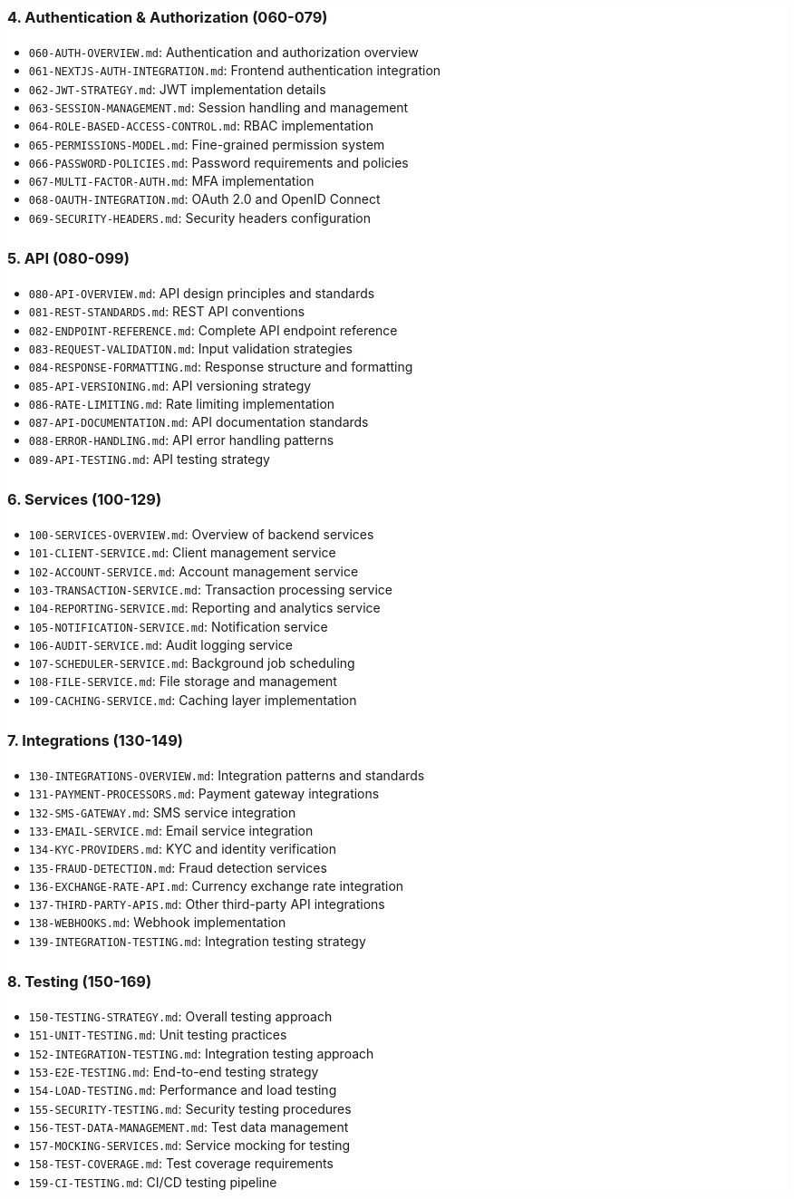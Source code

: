 ### 4. Authentication & Authorization (060-079)
- `060-AUTH-OVERVIEW.md`: Authentication and authorization overview
- `061-NEXTJS-AUTH-INTEGRATION.md`: Frontend authentication integration
- `062-JWT-STRATEGY.md`: JWT implementation details
- `063-SESSION-MANAGEMENT.md`: Session handling and management
- `064-ROLE-BASED-ACCESS-CONTROL.md`: RBAC implementation
- `065-PERMISSIONS-MODEL.md`: Fine-grained permission system
- `066-PASSWORD-POLICIES.md`: Password requirements and policies
- `067-MULTI-FACTOR-AUTH.md`: MFA implementation
- `068-OAUTH-INTEGRATION.md`: OAuth 2.0 and OpenID Connect
- `069-SECURITY-HEADERS.md`: Security headers configuration

### 5. API (080-099)
- `080-API-OVERVIEW.md`: API design principles and standards
- `081-REST-STANDARDS.md`: REST API conventions
- `082-ENDPOINT-REFERENCE.md`: Complete API endpoint reference
- `083-REQUEST-VALIDATION.md`: Input validation strategies
- `084-RESPONSE-FORMATTING.md`: Response structure and formatting
- `085-API-VERSIONING.md`: API versioning strategy
- `086-RATE-LIMITING.md`: Rate limiting implementation
- `087-API-DOCUMENTATION.md`: API documentation standards
- `088-ERROR-HANDLING.md`: API error handling patterns
- `089-API-TESTING.md`: API testing strategy

### 6. Services (100-129)
- `100-SERVICES-OVERVIEW.md`: Overview of backend services
- `101-CLIENT-SERVICE.md`: Client management service
- `102-ACCOUNT-SERVICE.md`: Account management service
- `103-TRANSACTION-SERVICE.md`: Transaction processing service
- `104-REPORTING-SERVICE.md`: Reporting and analytics service
- `105-NOTIFICATION-SERVICE.md`: Notification service
- `106-AUDIT-SERVICE.md`: Audit logging service
- `107-SCHEDULER-SERVICE.md`: Background job scheduling
- `108-FILE-SERVICE.md`: File storage and management
- `109-CACHING-SERVICE.md`: Caching layer implementation

### 7. Integrations (130-149)
- `130-INTEGRATIONS-OVERVIEW.md`: Integration patterns and standards
- `131-PAYMENT-PROCESSORS.md`: Payment gateway integrations
- `132-SMS-GATEWAY.md`: SMS service integration
- `133-EMAIL-SERVICE.md`: Email service integration
- `134-KYC-PROVIDERS.md`: KYC and identity verification
- `135-FRAUD-DETECTION.md`: Fraud detection services
- `136-EXCHANGE-RATE-API.md`: Currency exchange rate integration
- `137-THIRD-PARTY-APIS.md`: Other third-party API integrations
- `138-WEBHOOKS.md`: Webhook implementation
- `139-INTEGRATION-TESTING.md`: Integration testing strategy

### 8. Testing (150-169)
- `150-TESTING-STRATEGY.md`: Overall testing approach
- `151-UNIT-TESTING.md`: Unit testing practices
- `152-INTEGRATION-TESTING.md`: Integration testing approach
- `153-E2E-TESTING.md`: End-to-end testing strategy
- `154-LOAD-TESTING.md`: Performance and load testing
- `155-SECURITY-TESTING.md`: Security testing procedures
- `156-TEST-DATA-MANAGEMENT.md`: Test data management
- `157-MOCKING-SERVICES.md`: Service mocking for testing
- `158-TEST-COVERAGE.md`: Test coverage requirements
- `159-CI-TESTING.md`: CI/CD testing pipeline
